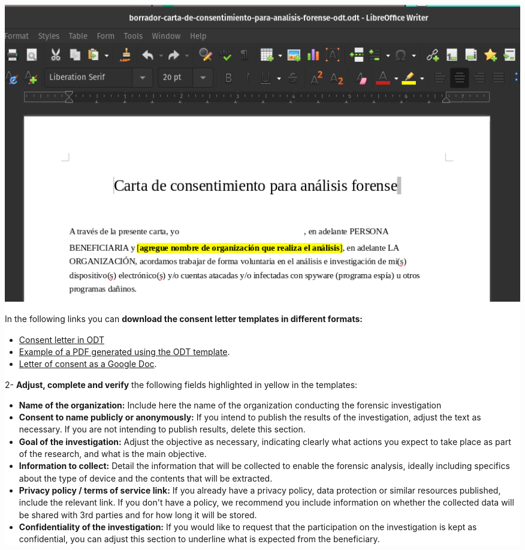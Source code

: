 ![screenshot of consent letter](consent-form-odt.png "Carta de consentimienti")

In the following links you can **download the consent letter templates in different formats:** 

* [Consent letter in ODT](template-letter-of-consent-for-forensic-analysis-odt.odt)
* [Example of a PDF generated using the ODT template](template-letter-of-consent-for-forensic-analysis-pdf.pdf). 
* [Letter of consent as a Google Doc](https://docs.google.com/document/d/1bxN7EHrahztVVTKYqRbdEXaXiYhsRzBf6HsdoLjnAcs/template/preview). 


2- **Adjust, complete and verify** the following fields highlighted in yellow in the templates:

* **Name of the organization:** Include here the name of the organization conducting the forensic investigation  
* **Consent to name publicly or anonymously:** If you intend to publish the results of the investigation, adjust the text as necessary. If you are not intending to publish results, delete this section.  
* **Goal of the investigation:** Adjust the objective as necessary, indicating clearly what actions you expect to take place as part of the research, and what is the main objective.   
* **Information to collect:** Detail the information that will be collected to enable the forensic analysis, ideally including specifics about the type of device and the contents that will be extracted.   
* **Privacy policy / terms of service link:** If you already have a privacy policy, data protection or similar resources published, include the relevant link. If you don't have a policy, we recommend you include information on whether the collected data will be shared with 3rd parties and for how long it will be stored. 
* **Confidentiality of the investigation:** If you would like to request that the participation on the investigation is kept as confidential, you can adjust this section to underline what is expected from the beneficiary. 
